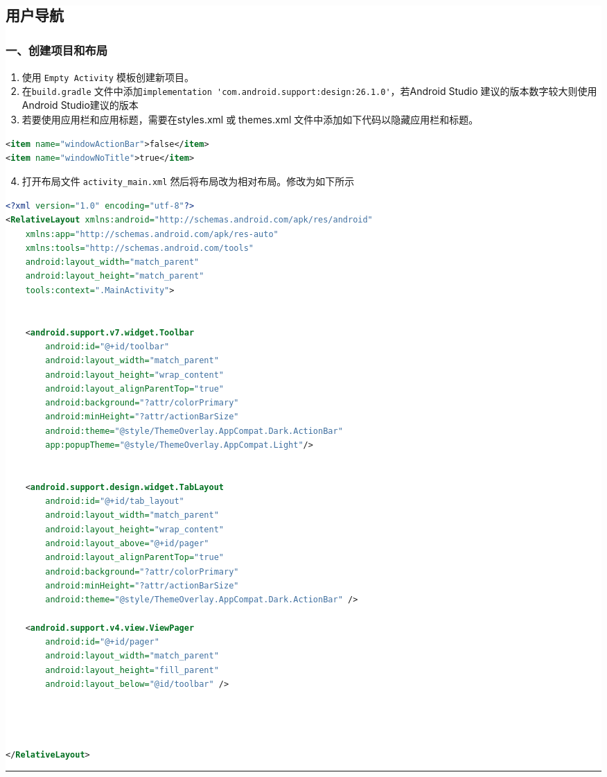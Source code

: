 ## 用户导航

### 一、创建项目和布局

1. 使用 `Empty Activity` 模板创建新项目。
2. 在`build.gradle` 文件中添加`implementation 'com.android.support:design:26.1.0'`，若Android Studio 建议的版本数字较大则使用Android Studio建议的版本
3. 若要使用应用栏和应用标题，需要在styles.xml 或 themes.xml 文件中添加如下代码以隐藏应用栏和标题。

```xml
<item name="windowActionBar">false</item>
<item name="windowNoTitle">true</item>
```

4. 打开布局文件 `activity_main.xml` 然后将布局改为相对布局。修改为如下所示

```xml
<?xml version="1.0" encoding="utf-8"?>
<RelativeLayout xmlns:android="http://schemas.android.com/apk/res/android"
    xmlns:app="http://schemas.android.com/apk/res-auto"
    xmlns:tools="http://schemas.android.com/tools"
    android:layout_width="match_parent"
    android:layout_height="match_parent"
    tools:context=".MainActivity">


    <android.support.v7.widget.Toolbar
        android:id="@+id/toolbar"
        android:layout_width="match_parent"
        android:layout_height="wrap_content"
        android:layout_alignParentTop="true"
        android:background="?attr/colorPrimary"
        android:minHeight="?attr/actionBarSize"
        android:theme="@style/ThemeOverlay.AppCompat.Dark.ActionBar"
        app:popupTheme="@style/ThemeOverlay.AppCompat.Light"/>


    <android.support.design.widget.TabLayout
        android:id="@+id/tab_layout"
        android:layout_width="match_parent"
        android:layout_height="wrap_content"
        android:layout_above="@+id/pager"
        android:layout_alignParentTop="true"
        android:background="?attr/colorPrimary"
        android:minHeight="?attr/actionBarSize"
        android:theme="@style/ThemeOverlay.AppCompat.Dark.ActionBar" />

    <android.support.v4.view.ViewPager
        android:id="@+id/pager"
        android:layout_width="match_parent"
        android:layout_height="fill_parent"
        android:layout_below="@id/toolbar" />




</RelativeLayout>
```

---